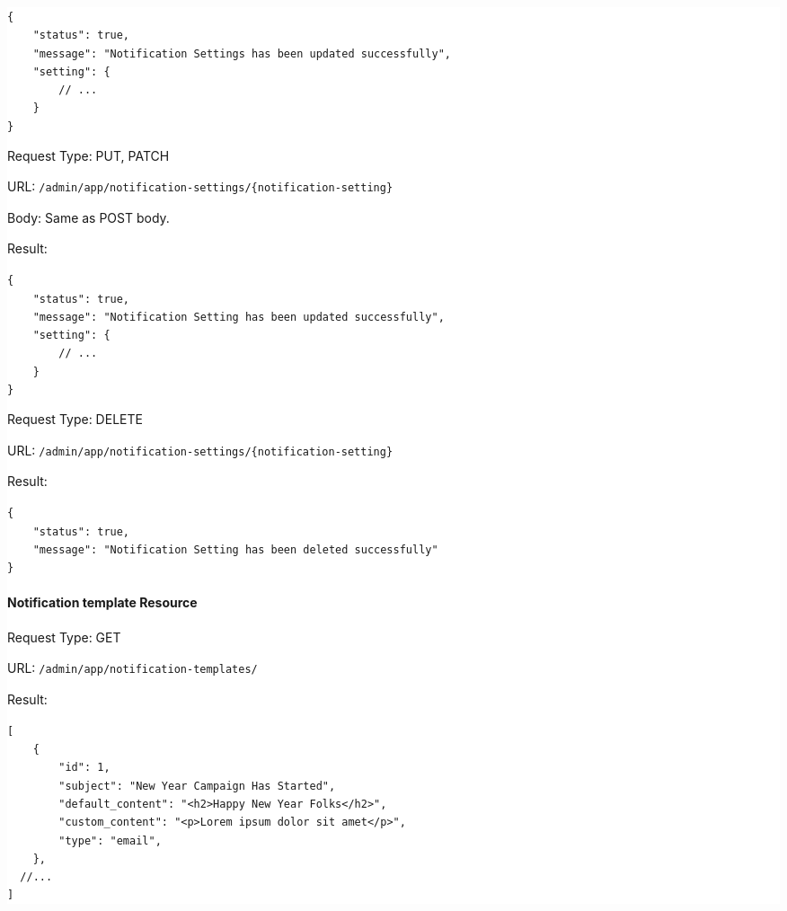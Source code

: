 
```json5
{
    "status": true,
    "message": "Notification Settings has been updated successfully",
    "setting": {
        // ...
    }
}
```
Request Type: PUT, PATCH
 
URL: ```/admin/app/notification-settings/{notification-setting}``` 

Body: Same as POST body.

Result: 

```json5
{
    "status": true,
    "message": "Notification Setting has been updated successfully",
    "setting": {
        // ...
    }
}
```

Request Type: DELETE
 
URL: ```/admin/app/notification-settings/{notification-setting}``` 

Result:
```json5
{
    "status": true,
    "message": "Notification Setting has been deleted successfully"
}
```

#### Notification template Resource


Request Type: GET
 
URL: ```/admin/app/notification-templates/``` 

Result:
```json5
[
    {
        "id": 1,
        "subject": "New Year Campaign Has Started",
        "default_content": "<h2>Happy New Year Folks</h2>",
        "custom_content": "<p>Lorem ipsum dolor sit amet</p>",
        "type": "email",
    },
  //...
]
```
